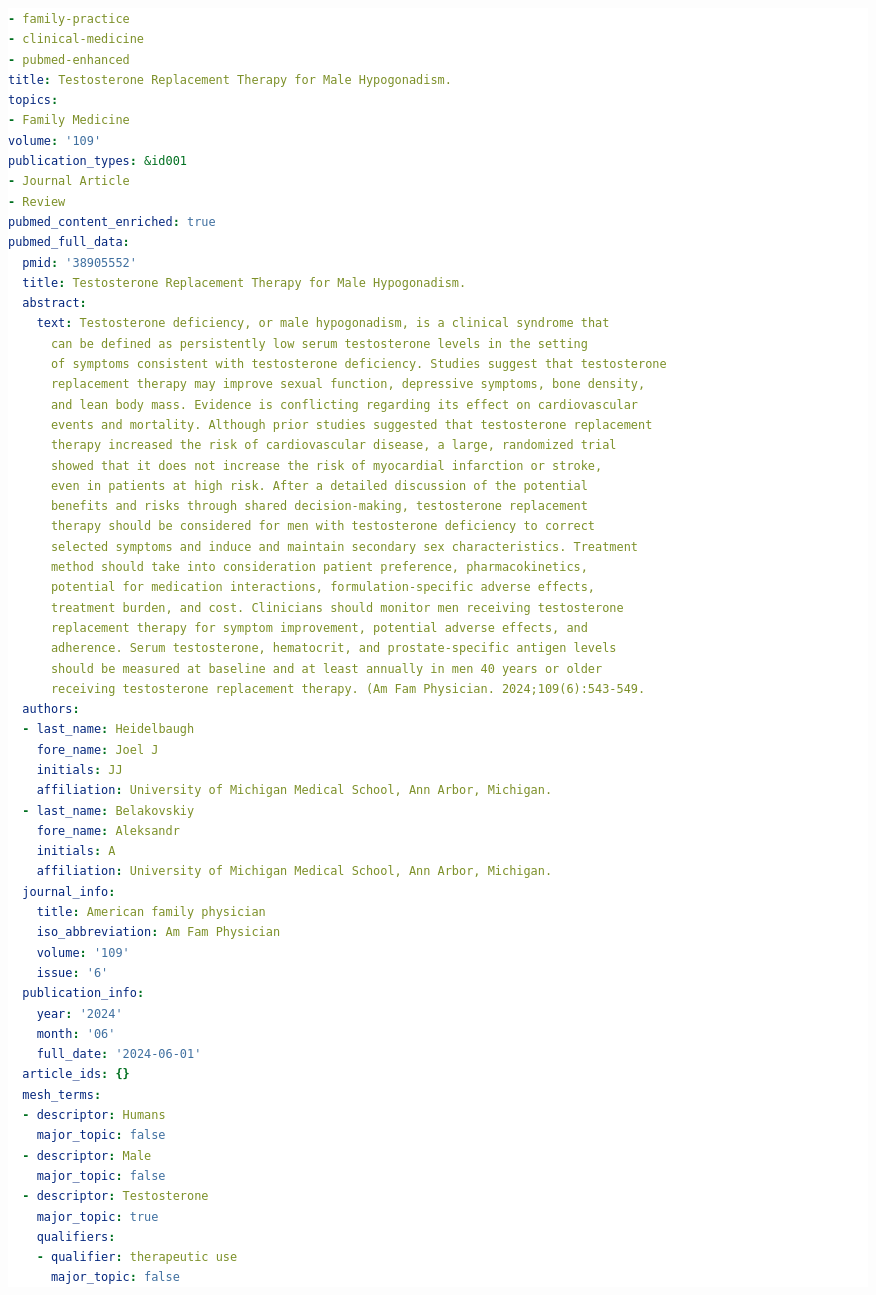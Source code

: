 ```yaml
- family-practice
- clinical-medicine
- pubmed-enhanced
title: Testosterone Replacement Therapy for Male Hypogonadism.
topics:
- Family Medicine
volume: '109'
publication_types: &id001
- Journal Article
- Review
pubmed_content_enriched: true
pubmed_full_data:
  pmid: '38905552'
  title: Testosterone Replacement Therapy for Male Hypogonadism.
  abstract:
    text: Testosterone deficiency, or male hypogonadism, is a clinical syndrome that
      can be defined as persistently low serum testosterone levels in the setting
      of symptoms consistent with testosterone deficiency. Studies suggest that testosterone
      replacement therapy may improve sexual function, depressive symptoms, bone density,
      and lean body mass. Evidence is conflicting regarding its effect on cardiovascular
      events and mortality. Although prior studies suggested that testosterone replacement
      therapy increased the risk of cardiovascular disease, a large, randomized trial
      showed that it does not increase the risk of myocardial infarction or stroke,
      even in patients at high risk. After a detailed discussion of the potential
      benefits and risks through shared decision-making, testosterone replacement
      therapy should be considered for men with testosterone deficiency to correct
      selected symptoms and induce and maintain secondary sex characteristics. Treatment
      method should take into consideration patient preference, pharmacokinetics,
      potential for medication interactions, formulation-specific adverse effects,
      treatment burden, and cost. Clinicians should monitor men receiving testosterone
      replacement therapy for symptom improvement, potential adverse effects, and
      adherence. Serum testosterone, hematocrit, and prostate-specific antigen levels
      should be measured at baseline and at least annually in men 40 years or older
      receiving testosterone replacement therapy. (Am Fam Physician. 2024;109(6):543-549.
  authors:
  - last_name: Heidelbaugh
    fore_name: Joel J
    initials: JJ
    affiliation: University of Michigan Medical School, Ann Arbor, Michigan.
  - last_name: Belakovskiy
    fore_name: Aleksandr
    initials: A
    affiliation: University of Michigan Medical School, Ann Arbor, Michigan.
  journal_info:
    title: American family physician
    iso_abbreviation: Am Fam Physician
    volume: '109'
    issue: '6'
  publication_info:
    year: '2024'
    month: '06'
    full_date: '2024-06-01'
  article_ids: {}
  mesh_terms:
  - descriptor: Humans
    major_topic: false
  - descriptor: Male
    major_topic: false
  - descriptor: Testosterone
    major_topic: true
    qualifiers:
    - qualifier: therapeutic use
      major_topic: false
```